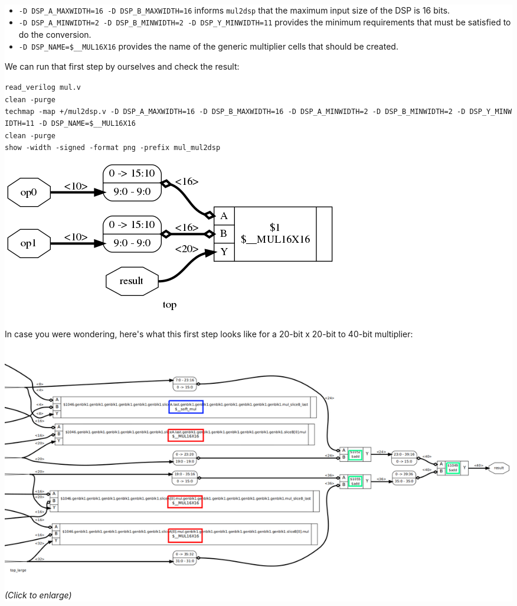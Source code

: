 * `-D DSP_A_MAXWIDTH=16 -D DSP_B_MAXWIDTH=16` informs `mul2dsp` that the maximum input size of
  the DSP is 16 bits.
* `-D DSP_A_MINWIDTH=2 -D DSP_B_MINWIDTH=2 -D DSP_Y_MINWIDTH=11` provides the minimum requirements
  that must be satisfied to do the conversion.
* `-D DSP_NAME=$__MUL16X16` provides the name of the generic multiplier cells that should be created.

We can run that first step by ourselves and check the result:

```
read_verilog mul.v
clean -purge
techmap -map +/mul2dsp.v -D DSP_A_MAXWIDTH=16 -D DSP_B_MAXWIDTH=16 -D DSP_A_MINWIDTH=2 -D DSP_B_MINWIDTH=2 -D DSP_Y_MINWIDTH=11 -D DSP_NAME=$__MUL16X16
clean -purge
show -width -signed -format png -prefix mul_mul2dsp
```

![top module after mul2dsp phase](/assets/yosys_techmap/mul_mul2dsp.png)

In case you were wondering, here's what this first step looks like for a 20-bit x 20-bit to 40-bit multiplier:

[![top module for $mul 20x20=40 after mul2dsp phase](/assets/yosys_techmap/large_mul_techmap.png)](/assets/yosys_techmap/large_mul_techmap.png)
*(Click to enlarge)*
